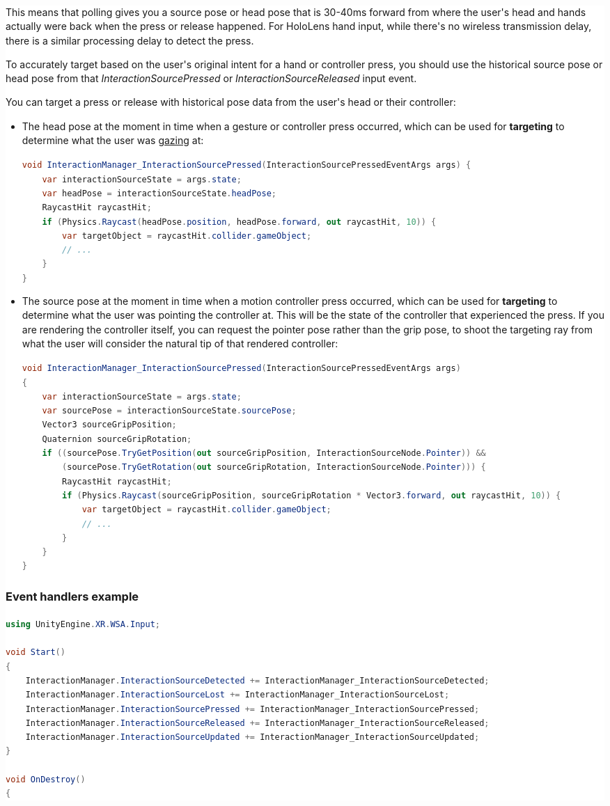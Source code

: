 This means that polling gives you a source pose or head pose that is 30-40ms forward from where the user's head and hands actually were back when the press or release happened.  For HoloLens hand input, while there's no wireless transmission delay, there is a similar processing delay to detect the press.

To accurately target based on the user's original intent for a hand or controller press, you should use the historical source pose or head pose from that *InteractionSourcePressed* or *InteractionSourceReleased* input event.

You can target a press or release with historical pose data from the user's head or their controller:
* The head pose at the moment in time when a gesture or controller press occurred, which can be used for **targeting** to determine what the user was [gazing](gaze.md) at:

   ```cs
   void InteractionManager_InteractionSourcePressed(InteractionSourcePressedEventArgs args) {
       var interactionSourceState = args.state;
       var headPose = interactionSourceState.headPose;
       RaycastHit raycastHit;
       if (Physics.Raycast(headPose.position, headPose.forward, out raycastHit, 10)) {
           var targetObject = raycastHit.collider.gameObject;
           // ...
       }
   }
   ```

* The source pose at the moment in time when a motion controller press occurred, which can be used for **targeting** to determine what the user was pointing the controller at.  This will be the state of the controller that experienced the press.  If you are rendering the controller itself, you can request the pointer pose rather than the grip pose, to shoot the targeting ray from what the user will consider the natural tip of that rendered controller:

   ```cs
   void InteractionManager_InteractionSourcePressed(InteractionSourcePressedEventArgs args)
   {
       var interactionSourceState = args.state;
       var sourcePose = interactionSourceState.sourcePose;
       Vector3 sourceGripPosition;
       Quaternion sourceGripRotation;
       if ((sourcePose.TryGetPosition(out sourceGripPosition, InteractionSourceNode.Pointer)) &&
           (sourcePose.TryGetRotation(out sourceGripRotation, InteractionSourceNode.Pointer))) {
           RaycastHit raycastHit;
           if (Physics.Raycast(sourceGripPosition, sourceGripRotation * Vector3.forward, out raycastHit, 10)) {
               var targetObject = raycastHit.collider.gameObject;
               // ...
           }
       }
   }
   ```

### Event handlers example

```cs
using UnityEngine.XR.WSA.Input;

void Start()
{
    InteractionManager.InteractionSourceDetected += InteractionManager_InteractionSourceDetected;
    InteractionManager.InteractionSourceLost += InteractionManager_InteractionSourceLost;
    InteractionManager.InteractionSourcePressed += InteractionManager_InteractionSourcePressed;
    InteractionManager.InteractionSourceReleased += InteractionManager_InteractionSourceReleased;
    InteractionManager.InteractionSourceUpdated += InteractionManager_InteractionSourceUpdated;
}

void OnDestroy()
{
```